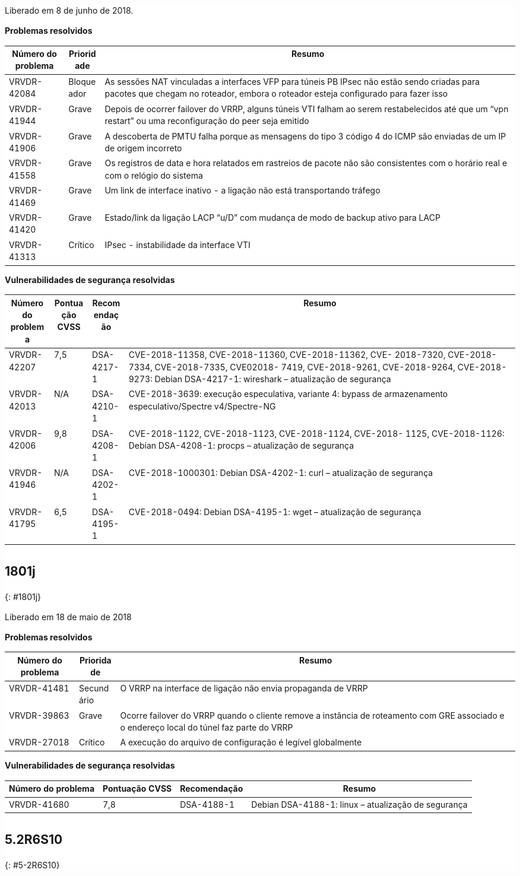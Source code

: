 Liberado em 8 de junho de 2018.

**Problemas resolvidos**

| Número do problema | Prioridade | Resumo |
| --- | --- | --- |
| VRVDR-42084 | Bloqueador | As sessões NAT vinculadas a interfaces VFP para túneis PB IPsec não estão sendo criadas para pacotes que chegam no roteador, embora o roteador esteja configurado para fazer isso |
| VRVDR-41944 | Grave | Depois de ocorrer failover do VRRP, alguns túneis VTI falham ao serem restabelecidos até que um “vpn restart” ou uma reconfiguração do peer seja emitido |
| VRVDR-41906 | Grave | A descoberta de PMTU falha porque as mensagens do tipo 3 código 4 do ICMP são enviadas de um IP de origem incorreto |
| VRVDR-41558 | Grave | Os registros de data e hora relatados em rastreios de pacote não são consistentes com o horário real e com o relógio do sistema |
| VRVDR-41469 | Grave | Um link de interface inativo - a ligação não está transportando tráfego |
| VRVDR-41420 | Grave | Estado/link da ligação LACP “u/D” com mudança de modo de backup ativo para LACP |
| VRVDR-41313 | Crítico | IPsec - instabilidade da interface VTI |

**Vulnerabilidades de segurança resolvidas**

| Número do problema | Pontuação CVSS | Recomendação | Resumo |
| --- | --- | --- | --- |
| VRVDR- 42207 | 7,5 | DSA-4217-1 | CVE-2018-11358, CVE-2018-11360, CVE-2018-11362, CVE- 2018-7320, CVE-2018-7334, CVE-2018-7335, CVE02018- 7419, CVE-2018-9261, CVE-2018-9264, CVE-2018-9273: Debian DSA-4217-1: wireshark – atualização de segurança |
| VRVDR- 42013 | N/A | DSA-4210-1 | CVE-2018-3639: execução especulativa, variante 4: bypass de armazenamento especulativo/Spectre v4/Spectre-NG |
| VRVDR- 42006 | 9,8 | DSA-4208-1 | CVE-2018-1122, CVE-2018-1123, CVE-2018-1124, CVE-2018- 1125, CVE-2018-1126: Debian DSA-4208-1: procps – atualização de segurança |
| VRVDR- 41946 | N/A | DSA-4202-1 | CVE-2018-1000301: Debian DSA-4202-1: curl – atualização de segurança |
| VRVDR- 41795 | 6,5 | DSA-4195-1 | CVE-2018-0494: Debian DSA-4195-1: wget – atualização de segurança |

## 1801j
{: #1801j}

Liberado em 18 de maio de 2018

**Problemas resolvidos**

| Número do problema | Prioridade | Resumo |
| --- | --- | --- |
| VRVDR-41481 | Secundário | O VRRP na interface de ligação não envia propaganda de VRRP |
| VRVDR-39863 | Grave | Ocorre failover do VRRP quando o cliente remove a instância de roteamento com GRE associado e o endereço local do túnel faz parte do VRRP |
| VRVDR-27018 | Crítico | A execução do arquivo de configuração é legível globalmente |

**Vulnerabilidades de segurança resolvidas**

| Número do problema | Pontuação CVSS | Recomendação | Resumo |
| --- | --- | --- | --- |
| VRVDR-41680 | 7,8 | DSA-4188-1 | Debian DSA-4188-1: linux – atualização de segurança |

## 5.2R6S10
{: #5-2R6S10}
